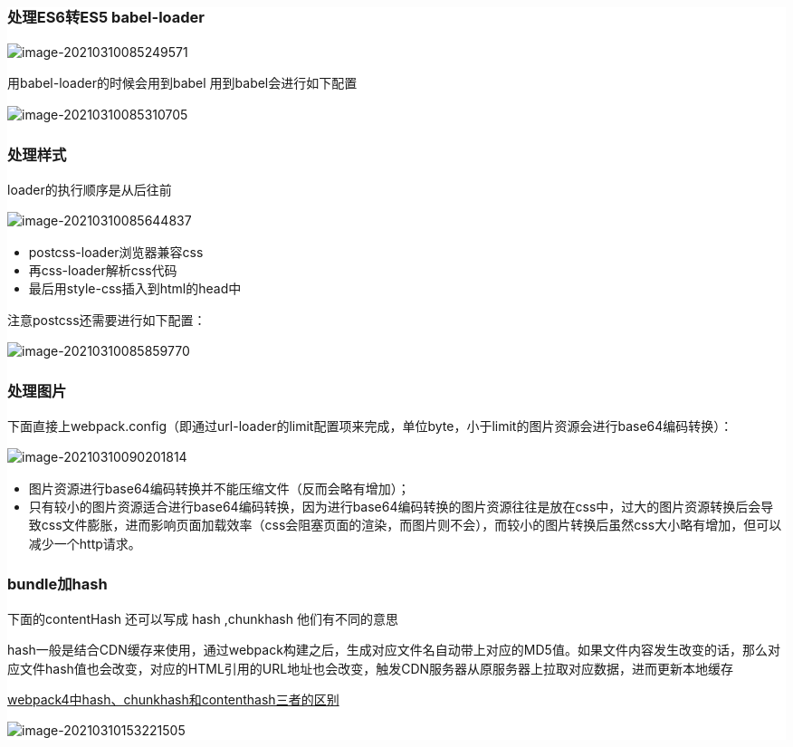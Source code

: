 





### 处理ES6转ES5   babel-loader

![image-20210310085249571](C:\Users\47302\AppData\Roaming\Typora\typora-user-images\image-20210310085249571.png)

用babel-loader的时候会用到babel  用到babel会进行如下配置

![image-20210310085310705](C:\Users\47302\AppData\Roaming\Typora\typora-user-images\image-20210310085310705.png)



### 处理样式

loader的执行顺序是从后往前

![image-20210310085644837](C:\Users\47302\AppData\Roaming\Typora\typora-user-images\image-20210310085644837.png)



- postcss-loader浏览器兼容css   
- 再css-loader解析css代码
- 最后用style-css插入到html的head中



注意postcss还需要进行如下配置：

![image-20210310085859770](C:\Users\47302\AppData\Roaming\Typora\typora-user-images\image-20210310085859770.png)



### 处理图片

下面直接上webpack.config（即通过url-loader的limit配置项来完成，单位byte，小于limit的图片资源会进行base64编码转换）：

![image-20210310090201814](C:\Users\47302\AppData\Roaming\Typora\typora-user-images\image-20210310090201814.png)



- 图片资源进行base64编码转换并不能压缩文件（反而会略有增加）；
- 只有较小的图片资源适合进行base64编码转换，因为进行base64编码转换的图片资源往往是放在css中，过大的图片资源转换后会导致css文件膨胀，进而影响页面加载效率（css会阻塞页面的渲染，而图片则不会），而较小的图片转换后虽然css大小略有增加，但可以减少一个http请求。



### bundle加hash

下面的contentHash 还可以写成 hash ,chunkhash   他们有不同的意思

hash一般是结合CDN缓存来使用，通过webpack构建之后，生成对应文件名自动带上对应的MD5值。如果文件内容发生改变的话，那么对应文件hash值也会改变，对应的HTML引用的URL地址也会改变，触发CDN服务器从原服务器上拉取对应数据，进而更新本地缓存

[webpack4中hash、chunkhash和contenthash三者的区别](https://blog.csdn.net/bubbling_coding/article/details/81561362)

![image-20210310153221505](C:\Users\47302\AppData\Roaming\Typora\typora-user-images\image-20210310153221505.png)
